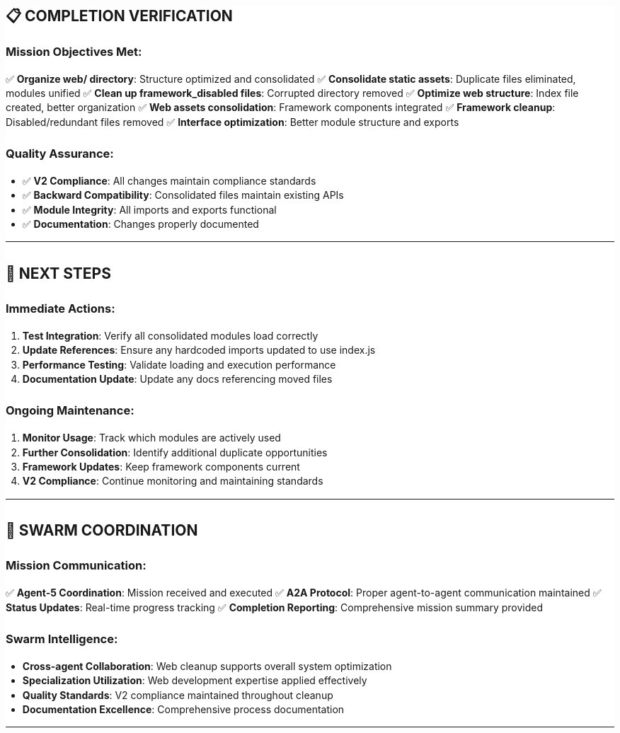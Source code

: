 
## 📋 COMPLETION VERIFICATION

### **Mission Objectives Met:**
✅ **Organize web/ directory**: Structure optimized and consolidated
✅ **Consolidate static assets**: Duplicate files eliminated, modules unified
✅ **Clean up framework_disabled files**: Corrupted directory removed
✅ **Optimize web structure**: Index file created, better organization
✅ **Web assets consolidation**: Framework components integrated
✅ **Framework cleanup**: Disabled/redundant files removed
✅ **Interface optimization**: Better module structure and exports

### **Quality Assurance:**
- ✅ **V2 Compliance**: All changes maintain compliance standards
- ✅ **Backward Compatibility**: Consolidated files maintain existing APIs
- ✅ **Module Integrity**: All imports and exports functional
- ✅ **Documentation**: Changes properly documented

---

## 🔄 NEXT STEPS

### **Immediate Actions:**
1. **Test Integration**: Verify all consolidated modules load correctly
2. **Update References**: Ensure any hardcoded imports updated to use index.js
3. **Performance Testing**: Validate loading and execution performance
4. **Documentation Update**: Update any docs referencing moved files

### **Ongoing Maintenance:**
1. **Monitor Usage**: Track which modules are actively used
2. **Further Consolidation**: Identify additional duplicate opportunities
3. **Framework Updates**: Keep framework components current
4. **V2 Compliance**: Continue monitoring and maintaining standards

---

## 🐝 SWARM COORDINATION

### **Mission Communication:**
✅ **Agent-5 Coordination**: Mission received and executed
✅ **A2A Protocol**: Proper agent-to-agent communication maintained
✅ **Status Updates**: Real-time progress tracking
✅ **Completion Reporting**: Comprehensive mission summary provided

### **Swarm Intelligence:**
- **Cross-agent Collaboration**: Web cleanup supports overall system optimization
- **Specialization Utilization**: Web development expertise applied effectively
- **Quality Standards**: V2 compliance maintained throughout cleanup
- **Documentation Excellence**: Comprehensive process documentation

---